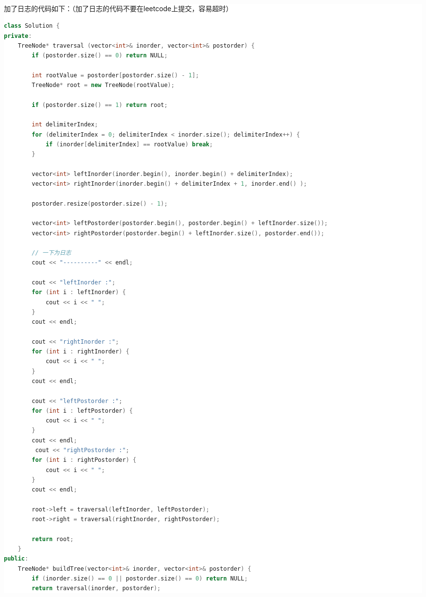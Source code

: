 ```cpp

```

加了日志的代码如下：（加了日志的代码不要在leetcode上提交，容易超时）

```cpp
class Solution {
private:
    TreeNode* traversal (vector<int>& inorder, vector<int>& postorder) {
        if (postorder.size() == 0) return NULL;

        int rootValue = postorder[postorder.size() - 1];
        TreeNode* root = new TreeNode(rootValue);

        if (postorder.size() == 1) return root;

        int delimiterIndex;
        for (delimiterIndex = 0; delimiterIndex < inorder.size(); delimiterIndex++) {
            if (inorder[delimiterIndex] == rootValue) break;
        }

        vector<int> leftInorder(inorder.begin(), inorder.begin() + delimiterIndex);
        vector<int> rightInorder(inorder.begin() + delimiterIndex + 1, inorder.end() );

        postorder.resize(postorder.size() - 1);

        vector<int> leftPostorder(postorder.begin(), postorder.begin() + leftInorder.size());
        vector<int> rightPostorder(postorder.begin() + leftInorder.size(), postorder.end());

        // 一下为日志
        cout << "----------" << endl;

        cout << "leftInorder :";
        for (int i : leftInorder) {
            cout << i << " ";
        }
        cout << endl;

        cout << "rightInorder :";
        for (int i : rightInorder) {
            cout << i << " ";
        }
        cout << endl;

        cout << "leftPostorder :";
        for (int i : leftPostorder) {
            cout << i << " ";
        }
        cout << endl;
         cout << "rightPostorder :";
        for (int i : rightPostorder) {
            cout << i << " ";
        }
        cout << endl;

        root->left = traversal(leftInorder, leftPostorder);
        root->right = traversal(rightInorder, rightPostorder);

        return root;
    }
public:
    TreeNode* buildTree(vector<int>& inorder, vector<int>& postorder) {
        if (inorder.size() == 0 || postorder.size() == 0) return NULL;
        return traversal(inorder, postorder);
```